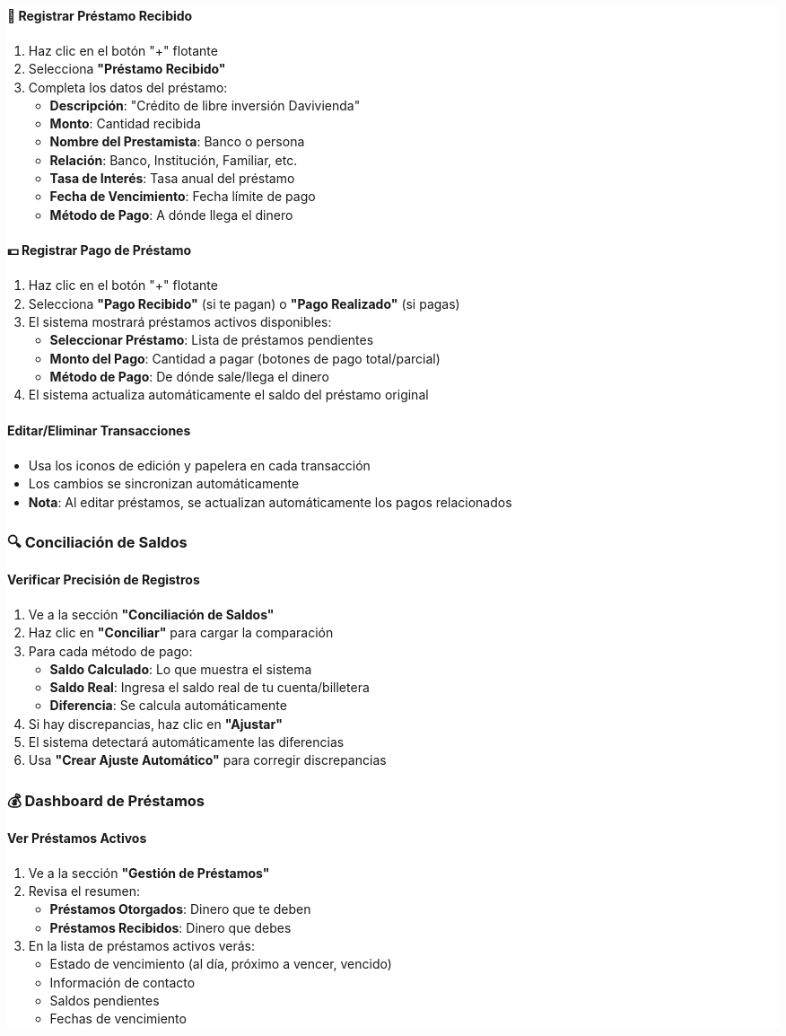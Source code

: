 #### 🏦 Registrar Préstamo Recibido
1. Haz clic en el botón "+" flotante
2. Selecciona **"Préstamo Recibido"**
3. Completa los datos del préstamo:
   - **Descripción**: "Crédito de libre inversión Davivienda"
   - **Monto**: Cantidad recibida
   - **Nombre del Prestamista**: Banco o persona
   - **Relación**: Banco, Institución, Familiar, etc.
   - **Tasa de Interés**: Tasa anual del préstamo
   - **Fecha de Vencimiento**: Fecha límite de pago
   - **Método de Pago**: A dónde llega el dinero

#### 💵 Registrar Pago de Préstamo
1. Haz clic en el botón "+" flotante
2. Selecciona **"Pago Recibido"** (si te pagan) o **"Pago Realizado"** (si pagas)
3. El sistema mostrará préstamos activos disponibles:
   - **Seleccionar Préstamo**: Lista de préstamos pendientes
   - **Monto del Pago**: Cantidad a pagar (botones de pago total/parcial)
   - **Método de Pago**: De dónde sale/llega el dinero
4. El sistema actualiza automáticamente el saldo del préstamo original

#### Editar/Eliminar Transacciones
- Usa los iconos de edición y papelera en cada transacción
- Los cambios se sincronizan automáticamente
- **Nota**: Al editar préstamos, se actualizan automáticamente los pagos relacionados

### 🔍 Conciliación de Saldos

#### Verificar Precisión de Registros
1. Ve a la sección **"Conciliación de Saldos"**
2. Haz clic en **"Conciliar"** para cargar la comparación
3. Para cada método de pago:
   - **Saldo Calculado**: Lo que muestra el sistema
   - **Saldo Real**: Ingresa el saldo real de tu cuenta/billetera
   - **Diferencia**: Se calcula automáticamente
4. Si hay discrepancias, haz clic en **"Ajustar"**
5. El sistema detectará automáticamente las diferencias
6. Usa **"Crear Ajuste Automático"** para corregir discrepancias

### 💰 Dashboard de Préstamos

#### Ver Préstamos Activos
1. Ve a la sección **"Gestión de Préstamos"**
2. Revisa el resumen:
   - **Préstamos Otorgados**: Dinero que te deben
   - **Préstamos Recibidos**: Dinero que debes
3. En la lista de préstamos activos verás:
   - Estado de vencimiento (al día, próximo a vencer, vencido)
   - Información de contacto
   - Saldos pendientes
   - Fechas de vencimiento
